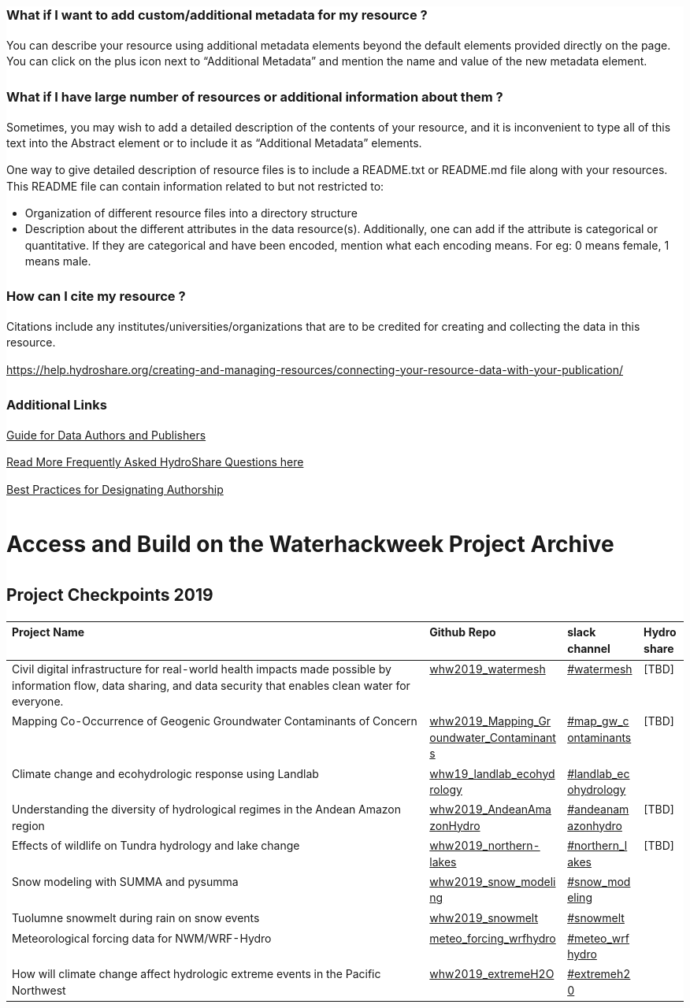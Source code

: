 ### What if I want to add custom/additional metadata for my resource ?

You can describe your resource using additional metadata elements beyond the default elements provided directly on the page. You can click on the plus icon next to “Additional Metadata”  and mention the name and value of the new metadata element.

### What if I have large number of resources or additional information about them ?

Sometimes, you may wish to add a detailed description of the contents of your resource, and it is inconvenient to type all of this text into the Abstract element or to include it as “Additional Metadata” elements.

One way to give detailed description of resource files is to include a README.txt or README.md file along with your resources. This README file can contain information related to but not restricted to:

* Organization of different resource files into a directory structure
* Description about the different attributes in the data resource(s). Additionally, one can add if the attribute is categorical or quantitative. If they are categorical and have been encoded, mention what each encoding means. For eg: 0 means female, 1 means male.

### How can I cite my resource ?

Citations include any institutes/universities/organizations that are to be credited for creating and collecting the data in this resource.

https://help.hydroshare.org/creating-and-managing-resources/connecting-your-resource-data-with-your-publication/

### Additional Links

[Guide for Data Authors and Publishers](https://help.hydroshare.org/static/media/uploads/hydroshare_guide_for_data_authors_and_publishers.pdf)

[Read More Frequently Asked HydroShare Questions here](https://help.hydroshare.org/introduction-to-hydroshare/frequently-asked-questions/)

[Best Practices for Designating Authorship](https://www.epa.gov/sites/production/files/2016-09/documents/best_practices_designating_authorship_printer_friendly_2016.pdf)

# Access and Build on the Waterhackweek Project Archive 

## Project Checkpoints 2019

|Project Name | Github Repo | slack channel | Hydroshare |
|:--------|:------|:--------|:---------|
|Civil digital infrastructure for real-world health impacts made possible by information flow, data sharing, and data security that enables clean water for everyone.|[whw2019_watermesh](https://github.com/waterhackweek/whw2019_watermesh) | [#watermesh](https://waterhackweek2019.slack.com/messages/CH9E4NTU4) | [TBD] | 
|Mapping Co-Occurrence of Geogenic Groundwater Contaminants of Concern |[whw2019_Mapping_Groundwater_Contaminants](https://github.com/waterhackweek/whw2019_Mapping_Groundwater_Contaminants.git) | [#map_gw_contaminants](https://waterhackweek2019.slack.com/messages/CH428D9RU) | [TBD] | 
|Climate change and ecohydrologic response using Landlab| [whw19_landlab_ecohydrology](https://github.com/waterhackweek/whw19_landlab_ecohydrology) | [\#landlab_ecohydrology](https://waterhackweek2019.slack.com/messages/CHAE3BJ9M) |  |
|Understanding the diversity of hydrological regimes in the Andean Amazon region|[whw2019_AndeanAmazonHydro](https://github.com/waterhackweek/whw2019_AndeanAmazonHydro) | [#andeanamazonhydro](https://waterhackweek2019.slack.com/messages/CGZP08WHX) | [TBD] | 
|Effects of wildlife on Tundra hydrology and lake change|[whw2019_northern-lakes](https://github.com/waterhackweek/whw2019_northern-lakes) | [#northern_lakes](https://waterhackweek2019.slack.com/messages/CHATJ7X2S) | [TBD] |
|Snow modeling with SUMMA and pysumma|[whw2019_snow_modeling](https://github.com/waterhackweek/whw2019_snow_modeling)|[#snow_modeling](https://waterhackweek2019.slack.com/messages/CH9CULM2Q)| |
|Tuolumne snowmelt during rain on snow events|[whw2019_snowmelt](https://github.com/waterhackweek/whw2019_snowmelt)|[#snowmelt](https://waterhackweek2019.slack.com/messages/CH95VNJ5Q)| |
|Meteorological forcing data for NWM/WRF-Hydro|[meteo_forcing_wrfhydro](https://github.com/waterhackweek/meteo_forcing_wrfhydro)|[#meteo_wrfhydro](https://waterhackweek2019.slack.com/messages/CH9CXURB6)| |
|How will climate change affect hydrologic extreme events in the Pacific Northwest|[whw2019_extremeH2O](https://github.com/waterhackweek/whw2019_extremeH2O)|[#extremeh20](https://waterhackweek2019.slack.com/messages/CH9D4KYBE)| |
